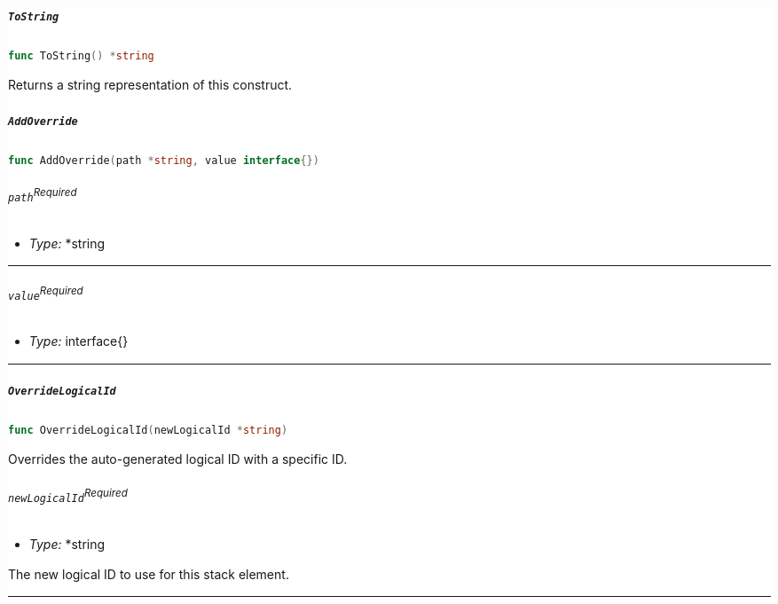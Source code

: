
##### `ToString` <a name="ToString" id="@cdktf/provider-azurerm.dataAzurermNetworkManagerNetworkGroup.DataAzurermNetworkManagerNetworkGroup.toString"></a>

```go
func ToString() *string
```

Returns a string representation of this construct.

##### `AddOverride` <a name="AddOverride" id="@cdktf/provider-azurerm.dataAzurermNetworkManagerNetworkGroup.DataAzurermNetworkManagerNetworkGroup.addOverride"></a>

```go
func AddOverride(path *string, value interface{})
```

###### `path`<sup>Required</sup> <a name="path" id="@cdktf/provider-azurerm.dataAzurermNetworkManagerNetworkGroup.DataAzurermNetworkManagerNetworkGroup.addOverride.parameter.path"></a>

- *Type:* *string

---

###### `value`<sup>Required</sup> <a name="value" id="@cdktf/provider-azurerm.dataAzurermNetworkManagerNetworkGroup.DataAzurermNetworkManagerNetworkGroup.addOverride.parameter.value"></a>

- *Type:* interface{}

---

##### `OverrideLogicalId` <a name="OverrideLogicalId" id="@cdktf/provider-azurerm.dataAzurermNetworkManagerNetworkGroup.DataAzurermNetworkManagerNetworkGroup.overrideLogicalId"></a>

```go
func OverrideLogicalId(newLogicalId *string)
```

Overrides the auto-generated logical ID with a specific ID.

###### `newLogicalId`<sup>Required</sup> <a name="newLogicalId" id="@cdktf/provider-azurerm.dataAzurermNetworkManagerNetworkGroup.DataAzurermNetworkManagerNetworkGroup.overrideLogicalId.parameter.newLogicalId"></a>

- *Type:* *string

The new logical ID to use for this stack element.

---

